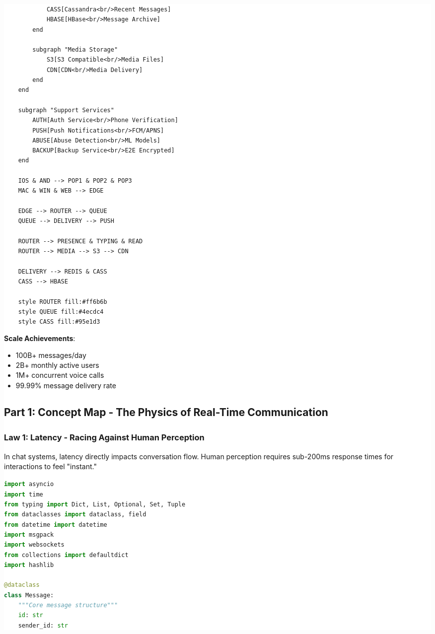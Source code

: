 ```mermaid
            CASS[Cassandra<br/>Recent Messages]
            HBASE[HBase<br/>Message Archive]
        end
        
        subgraph "Media Storage"
            S3[S3 Compatible<br/>Media Files]
            CDN[CDN<br/>Media Delivery]
        end
    end

    subgraph "Support Services"
        AUTH[Auth Service<br/>Phone Verification]
        PUSH[Push Notifications<br/>FCM/APNS]
        ABUSE[Abuse Detection<br/>ML Models]
        BACKUP[Backup Service<br/>E2E Encrypted]
    end

    IOS & AND --> POP1 & POP2 & POP3
    MAC & WIN & WEB --> EDGE
    
    EDGE --> ROUTER --> QUEUE
    QUEUE --> DELIVERY --> PUSH
    
    ROUTER --> PRESENCE & TYPING & READ
    ROUTER --> MEDIA --> S3 --> CDN
    
    DELIVERY --> REDIS & CASS
    CASS --> HBASE
    
    style ROUTER fill:#ff6b6b
    style QUEUE fill:#4ecdc4
    style CASS fill:#95e1d3
```

**Scale Achievements**:
- 100B+ messages/day
- 2B+ monthly active users
- 1M+ concurrent voice calls
- 99.99% message delivery rate

## Part 1: Concept Map - The Physics of Real-Time Communication

### Law 1: Latency - Racing Against Human Perception

In chat systems, latency directly impacts conversation flow. Human perception requires sub-200ms response times for interactions to feel "instant."

```python
import asyncio
import time
from typing import Dict, List, Optional, Set, Tuple
from dataclasses import dataclass, field
from datetime import datetime
import msgpack
import websockets
from collections import defaultdict
import hashlib

@dataclass
class Message:
    """Core message structure"""
    id: str
    sender_id: str
```